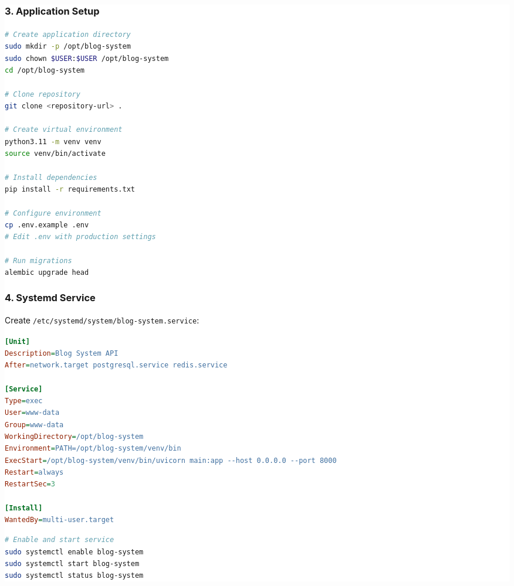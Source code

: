 ### 3. Application Setup

```bash
# Create application directory
sudo mkdir -p /opt/blog-system
sudo chown $USER:$USER /opt/blog-system
cd /opt/blog-system

# Clone repository
git clone <repository-url> .

# Create virtual environment
python3.11 -m venv venv
source venv/bin/activate

# Install dependencies
pip install -r requirements.txt

# Configure environment
cp .env.example .env
# Edit .env with production settings

# Run migrations
alembic upgrade head
```

### 4. Systemd Service

Create `/etc/systemd/system/blog-system.service`:

```ini
[Unit]
Description=Blog System API
After=network.target postgresql.service redis.service

[Service]
Type=exec
User=www-data
Group=www-data
WorkingDirectory=/opt/blog-system
Environment=PATH=/opt/blog-system/venv/bin
ExecStart=/opt/blog-system/venv/bin/uvicorn main:app --host 0.0.0.0 --port 8000
Restart=always
RestartSec=3

[Install]
WantedBy=multi-user.target
```

```bash
# Enable and start service
sudo systemctl enable blog-system
sudo systemctl start blog-system
sudo systemctl status blog-system
```
